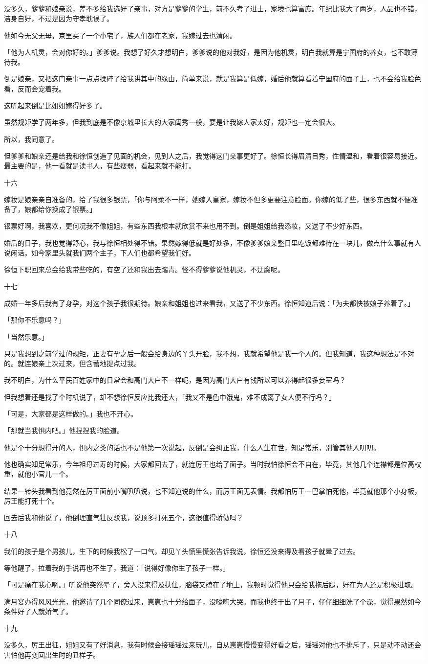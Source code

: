 没多久，爹爹和娘亲说，差不多给我选好了亲事，对方是爹爹的学生，前不久考了进士，家境也算富庶。年纪比我大了两岁，人品也不错，洁身自好，不过是因为守孝耽误了。

他如今无父无母，京里买了一个小宅子，族人们都在老家，我嫁过去也清闲。

「他为人机灵，会对你好的。」爹爹说。我想了好久才想明白，爹爹说的他对我好，是因为他机灵，明白我就算是宁国府的养女，也不敢薄待我。

倒是娘亲，又把这门亲事一点点揉碎了给我讲其中的缘由，简单来说，就是我算是低嫁，婚后他就算看着宁国府的面子上，也不会给我脸色看，反而会宠着我。

这听起来倒是比姐姐嫁得好多了。

虽然规矩学了两年多，但我到底是不像京城里长大的大家闺秀一般，要是让我嫁人家太好，规矩也一定会很大。

所以，我同意了。

但爹爹和娘亲还是给我和徐恒创造了见面的机会，见到人之后，我觉得这门亲事更好了。徐恒长得眉清目秀，性情温和，看着很容易接近。最主要的是，他一看就是读书人，有些瘦弱，看起来就不能打。

十六

嫁妆是娘亲亲自准备的，给了我很多银票，「你与阿柔不一样，她嫁入皇家，嫁妆不但多更要注意脸面。你嫁的低了些，很多东西就不便准备了，娘都给你换成了银票。」

银票好啊，我喜欢，更何况我不像姐姐，有些东西我根本就欣赏不来也用不到。倒是姐姐给我添妆，又送了不少好东西。

婚后的日子，我也觉得舒心，我与徐恒相处得不错。果然嫁得低就是好处多，不像爹爹娘亲整日里吃饭都难待在一块儿，做点什么事就有人说闲话。如今家里头就我们两个主子，下人们也都希望我们好。

徐恒下职回来总会给我带些吃的，有空了还和我出去踏青。怪不得爹爹说他机灵，不迂腐呢。

十七

成婚一年多后我有了身孕，对这个孩子我很期待。娘亲和姐姐也过来看我，又送了不少东西。徐恒知道后说：「为夫都快被娘子养着了。」

「那你不乐意吗？」

「当然乐意。」

只是我想到之前学过的规矩，正妻有孕之后一般会给身边的丫头开脸，我不想，我就希望他是我一个人的。但我知道，我这种想法是不对的。就连娘亲上次过来，但含蓄地提点过我。

我不明白，为什么平民百姓家中的日常会和高门大户不一样呢，是因为高门大户有钱所以可以养得起很多妾室吗？

但我想着还是找了个时机说了，却不想徐恒反应比我还大，「我又不是色中饿鬼，难不成离了女人便不行吗？」

「可是，大家都是这样做的。」我也不开心。

「那就当我惧内吧。」他捏捏我的脸道。

他是个十分想得开的人，惧内之类的话也不是他第一次说起，反倒是会纠正我，什么人生在世，知足常乐，别管其他人叨叨。

他也确实知足常乐，今年祖母过寿的时候，大家都回去了，就连厉王也给了面子。当时我怕徐恒会不自在，毕竟，其他几个连襟都是位高权重，就他小官儿一个。

结果一转头我看到他竟然在厉王面前小嘴叭叭说，也不知道说的什么，而厉王面无表情。我都怕厉王一巴掌怕死他，毕竟就他那个小身板，厉王能打死十个。

回去后我和他说了，他倒理直气壮反驳我，说顶多打死五个，这很值得骄傲吗？

十八

我们的孩子是个男孩儿，生下的时候我松了一口气，却见丫头慌里慌张告诉我说，徐恒还没来得及看孩子就晕了过去。

等他醒了，拉着我的手说再也不生了，我道：「说得好像你生了孩子一样。」

「可是痛在我心啊。」听说他突然晕了，旁人没来得及扶住，脑袋又磕在了地上，我顿时觉得他只会给我拖后腿，好在为人还是积极进取。

满月宴办得风风光光，他邀请了几个同僚过来，崽崽也十分给面子，没嚎啕大哭。而我也终于出了月子，仔仔细细洗了个澡，觉得果然如今条件好了人就娇气了。

十九

没多久，厉王出征，姐姐又有了好消息，我有时候会接瑶瑶过来玩儿，自从崽崽慢慢变得好看之后，瑶瑶对他也不排斥了，只是动不动还会害怕他再变回出生时的丑样子。

